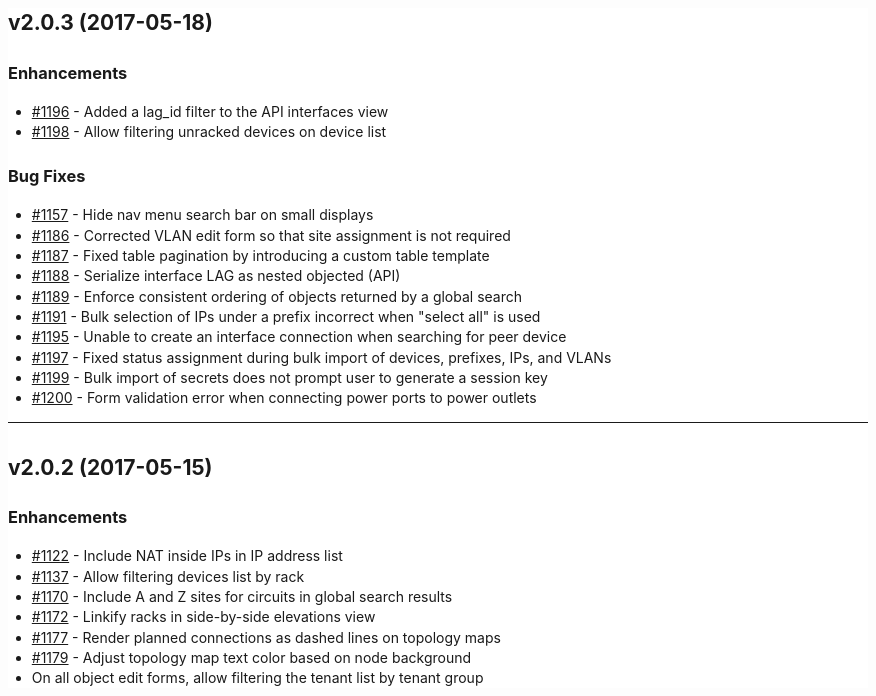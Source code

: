 
## v2.0.3 (2017-05-18)

### Enhancements

* [#1196](https://github.com/khulnasoft/netpoint/issues/1196) - Added a lag_id filter to the API interfaces view
* [#1198](https://github.com/khulnasoft/netpoint/issues/1198) - Allow filtering unracked devices on device list

### Bug Fixes

* [#1157](https://github.com/khulnasoft/netpoint/issues/1157) - Hide nav menu search bar on small displays
* [#1186](https://github.com/khulnasoft/netpoint/issues/1186) - Corrected VLAN edit form so that site assignment is not required
* [#1187](https://github.com/khulnasoft/netpoint/issues/1187) - Fixed table pagination by introducing a custom table template
* [#1188](https://github.com/khulnasoft/netpoint/issues/1188) - Serialize interface LAG as nested objected (API)
* [#1189](https://github.com/khulnasoft/netpoint/issues/1189) - Enforce consistent ordering of objects returned by a global search
* [#1191](https://github.com/khulnasoft/netpoint/issues/1191) - Bulk selection of IPs under a prefix incorrect when "select all" is used
* [#1195](https://github.com/khulnasoft/netpoint/issues/1195) - Unable to create an interface connection when searching for peer device
* [#1197](https://github.com/khulnasoft/netpoint/issues/1197) - Fixed status assignment during bulk import of devices, prefixes, IPs, and VLANs
* [#1199](https://github.com/khulnasoft/netpoint/issues/1199) - Bulk import of secrets does not prompt user to generate a session key
* [#1200](https://github.com/khulnasoft/netpoint/issues/1200) - Form validation error when connecting power ports to power outlets

---

## v2.0.2 (2017-05-15)

### Enhancements

* [#1122](https://github.com/khulnasoft/netpoint/issues/1122) - Include NAT inside IPs in IP address list
* [#1137](https://github.com/khulnasoft/netpoint/issues/1137) - Allow filtering devices list by rack
* [#1170](https://github.com/khulnasoft/netpoint/issues/1170) - Include A and Z sites for circuits in global search results
* [#1172](https://github.com/khulnasoft/netpoint/issues/1172) - Linkify racks in side-by-side elevations view
* [#1177](https://github.com/khulnasoft/netpoint/issues/1177) - Render planned connections as dashed lines on topology maps
* [#1179](https://github.com/khulnasoft/netpoint/issues/1179) - Adjust topology map text color based on node background
* On all object edit forms, allow filtering the tenant list by tenant group
